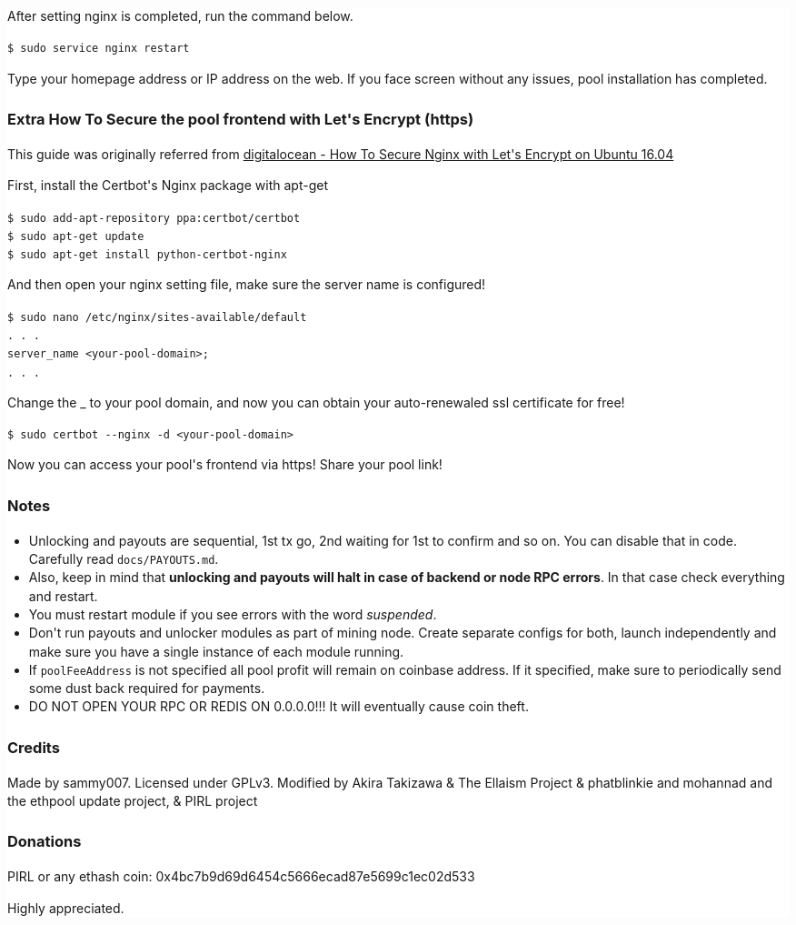 After setting nginx is completed, run the command below.

    $ sudo service nginx restart

Type your homepage address or IP address on the web.
If you face screen without any issues, pool installation has completed.

### Extra How To Secure the pool frontend with Let's Encrypt (https)

This guide was originally referred from [digitalocean - How To Secure Nginx with Let's Encrypt on Ubuntu 16.04](https://www.digitalocean.com/community/tutorials/how-to-secure-nginx-with-let-s-encrypt-on-ubuntu-16-04)

First, install the Certbot's Nginx package with apt-get

```
$ sudo add-apt-repository ppa:certbot/certbot
$ sudo apt-get update
$ sudo apt-get install python-certbot-nginx
```

And then open your nginx setting file, make sure the server name is configured!

```
$ sudo nano /etc/nginx/sites-available/default
. . .
server_name <your-pool-domain>;
. . .
```

Change the _ to your pool domain, and now you can obtain your auto-renewaled ssl certificate for free!

```
$ sudo certbot --nginx -d <your-pool-domain>
```

Now you can access your pool's frontend via https! Share your pool link!

### Notes

* Unlocking and payouts are sequential, 1st tx go, 2nd waiting for 1st to confirm and so on. You can disable that in code. Carefully read `docs/PAYOUTS.md`.
* Also, keep in mind that **unlocking and payouts will halt in case of backend or node RPC errors**. In that case check everything and restart.
* You must restart module if you see errors with the word *suspended*.
* Don't run payouts and unlocker modules as part of mining node. Create separate configs for both, launch independently and make sure you have a single instance of each module running.
* If `poolFeeAddress` is not specified all pool profit will remain on coinbase address. If it specified, make sure to periodically send some dust back required for payments.
* DO NOT OPEN YOUR RPC OR REDIS ON 0.0.0.0!!! It will eventually cause coin theft.

### Credits

Made by sammy007. Licensed under GPLv3.
Modified by Akira Takizawa & The Ellaism Project & phatblinkie and mohannad and the ethpool update project, & PIRL project


### Donations

PIRL or any ethash coin: 0x4bc7b9d69d6454c5666ecad87e5699c1ec02d533


Highly appreciated.

